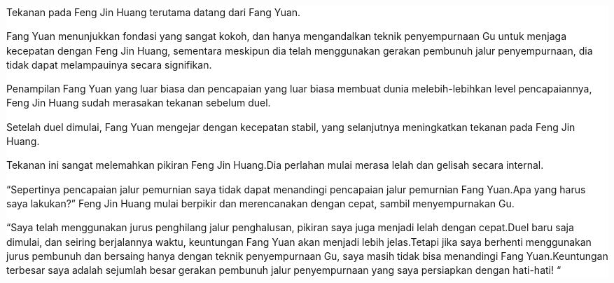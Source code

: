 Tekanan pada Feng Jin Huang terutama datang dari Fang Yuan.

Fang Yuan menunjukkan fondasi yang sangat kokoh, dan hanya mengandalkan teknik penyempurnaan Gu untuk menjaga kecepatan dengan Feng Jin Huang, sementara meskipun dia telah menggunakan gerakan pembunuh jalur penyempurnaan, dia tidak dapat melampauinya secara signifikan.

Penampilan Fang Yuan yang luar biasa dan pencapaian yang luar biasa membuat dunia melebih-lebihkan level pencapaiannya, Feng Jin Huang sudah merasakan tekanan sebelum duel.

Setelah duel dimulai, Fang Yuan mengejar dengan kecepatan stabil, yang selanjutnya meningkatkan tekanan pada Feng Jin Huang.

Tekanan ini sangat melemahkan pikiran Feng Jin Huang.Dia perlahan mulai merasa lelah dan gelisah secara internal.

“Sepertinya pencapaian jalur pemurnian saya tidak dapat menandingi pencapaian jalur pemurnian Fang Yuan.Apa yang harus saya lakukan?” Feng Jin Huang mulai berpikir dan merencanakan dengan cepat, sambil menyempurnakan Gu.

“Saya telah menggunakan jurus penghilang jalur penghalusan, pikiran saya juga menjadi lelah dengan cepat.Duel baru saja dimulai, dan seiring berjalannya waktu, keuntungan Fang Yuan akan menjadi lebih jelas.Tetapi jika saya berhenti menggunakan jurus pembunuh dan bersaing hanya dengan teknik penyempurnaan Gu, saya masih tidak bisa menandingi Fang Yuan.Keuntungan terbesar saya adalah sejumlah besar gerakan pembunuh jalur penyempurnaan yang saya persiapkan dengan hati-hati! “